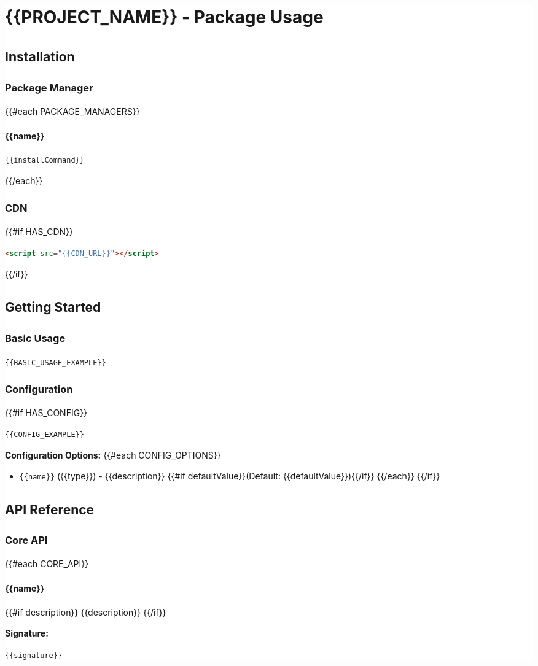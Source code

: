 # {{PROJECT_NAME}} - Package Usage

## Installation

### Package Manager
{{#each PACKAGE_MANAGERS}}
#### {{name}}
```bash
{{installCommand}}
```
{{/each}}

### CDN
{{#if HAS_CDN}}
```html
<script src="{{CDN_URL}}"></script>
```
{{/if}}

## Getting Started

### Basic Usage
```javascript
{{BASIC_USAGE_EXAMPLE}}
```

### Configuration
{{#if HAS_CONFIG}}
```javascript
{{CONFIG_EXAMPLE}}
```

**Configuration Options:**
{{#each CONFIG_OPTIONS}}
- `{{name}}` ({{type}}) - {{description}} {{#if defaultValue}}(Default: {{defaultValue}}){{/if}}
{{/each}}
{{/if}}

## API Reference

### Core API
{{#each CORE_API}}
#### {{name}}
{{#if description}}
{{description}}
{{/if}}

**Signature:**
```javascript
{{signature}}
```

